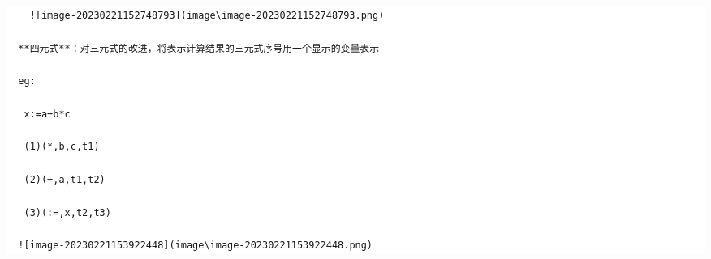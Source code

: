         ![image-20230221152748793](image\image-20230221152748793.png)

      **四元式**：对三元式的改进，将表示计算结果的三元式序号用一个显示的变量表示

      eg: 

      ​	x:=a+b*c

      ​	(1)(*,b,c,t1)

      ​	(2)(+,a,t1,t2)

      ​	(3)(:=,x,t2,t3)	

      ![image-20230221153922448](image\image-20230221153922448.png)
